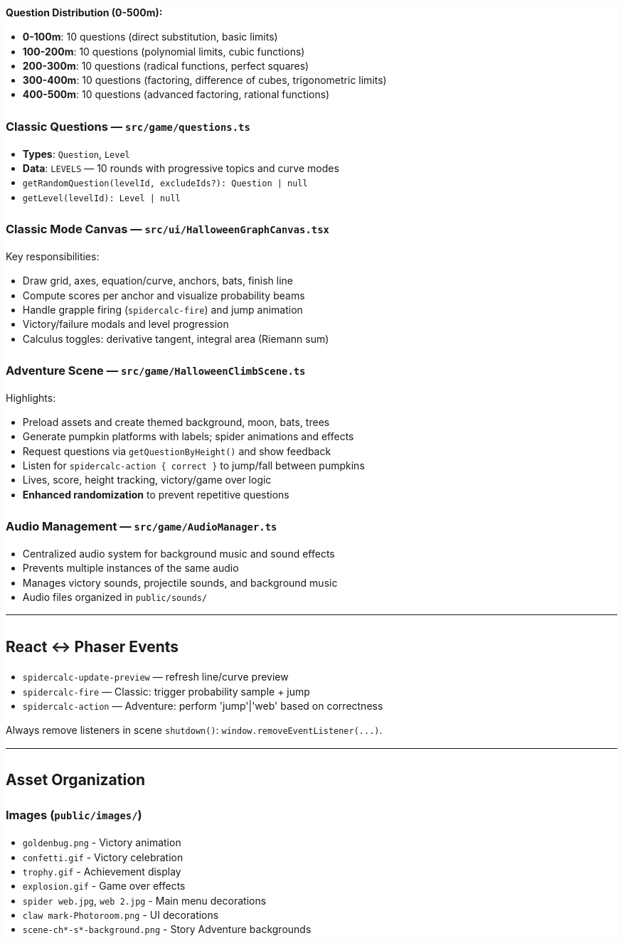 **Question Distribution (0-500m):**
- **0-100m**: 10 questions (direct substitution, basic limits)
- **100-200m**: 10 questions (polynomial limits, cubic functions)
- **200-300m**: 10 questions (radical functions, perfect squares)
- **300-400m**: 10 questions (factoring, difference of cubes, trigonometric limits)
- **400-500m**: 10 questions (advanced factoring, rational functions)

### Classic Questions — `src/game/questions.ts`
- **Types**: `Question`, `Level`
- **Data**: `LEVELS` — 10 rounds with progressive topics and curve modes
- `getRandomQuestion(levelId, excludeIds?): Question | null`
- `getLevel(levelId): Level | null`

### Classic Mode Canvas — `src/ui/HalloweenGraphCanvas.tsx`
Key responsibilities:
- Draw grid, axes, equation/curve, anchors, bats, finish line
- Compute scores per anchor and visualize probability beams
- Handle grapple firing (`spidercalc-fire`) and jump animation
- Victory/failure modals and level progression
- Calculus toggles: derivative tangent, integral area (Riemann sum)

### Adventure Scene — `src/game/HalloweenClimbScene.ts`
Highlights:
- Preload assets and create themed background, moon, bats, trees
- Generate pumpkin platforms with labels; spider animations and effects
- Request questions via `getQuestionByHeight()` and show feedback
- Listen for `spidercalc-action { correct }` to jump/fall between pumpkins
- Lives, score, height tracking, victory/game over logic
- **Enhanced randomization** to prevent repetitive questions

### Audio Management — `src/game/AudioManager.ts`
- Centralized audio system for background music and sound effects
- Prevents multiple instances of the same audio
- Manages victory sounds, projectile sounds, and background music
- Audio files organized in `public/sounds/`

---

## React ↔ Phaser Events

- `spidercalc-update-preview` — refresh line/curve preview
- `spidercalc-fire` — Classic: trigger probability sample + jump
- `spidercalc-action` — Adventure: perform 'jump'|'web' based on correctness

Always remove listeners in scene `shutdown()`: `window.removeEventListener(...)`.

---

## Asset Organization

### Images (`public/images/`)
- `goldenbug.png` - Victory animation
- `confetti.gif` - Victory celebration
- `trophy.gif` - Achievement display
- `explosion.gif` - Game over effects
- `spider web.jpg`, `web 2.jpg` - Main menu decorations
- `claw mark-Photoroom.png` - UI decorations
- `scene-ch*-s*-background.png` - Story Adventure backgrounds
